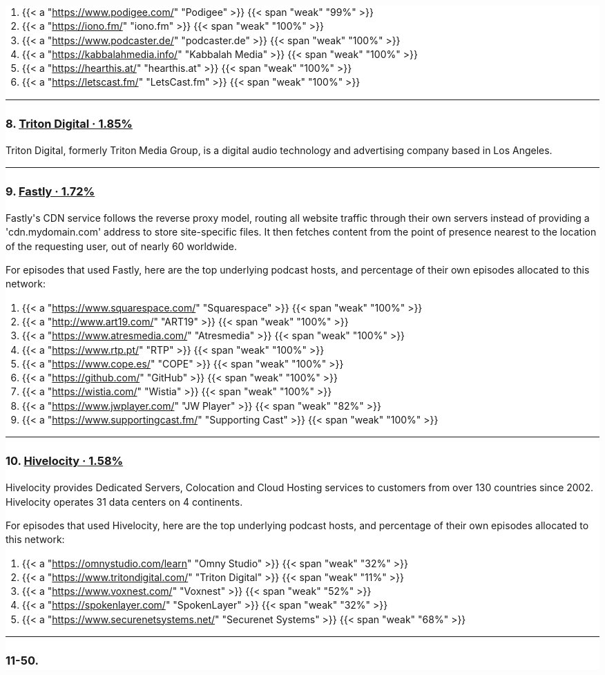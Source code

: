 1. {{< a "https://www.podigee.com/" "Podigee" >}} {{< span "weak" "99%" >}}
2. {{< a "https://iono.fm/" "iono.fm" >}} {{< span "weak" "100%" >}}
3. {{< a "https://www.podcaster.de/" "podcaster.de" >}} {{< span "weak" "100%" >}}
4. {{< a "https://kabbalahmedia.info/" "Kabbalah Media" >}} {{< span "weak" "100%" >}}
5. {{< a "https://hearthis.at/" "hearthis.at" >}} {{< span "weak" "100%" >}}
6. {{< a "https://letscast.fm/" "LetsCast.fm" >}} {{< span "weak" "100%" >}}
---

### 8. [Triton Digital · 1.85%](https://www.tritondigital.com/)

Triton Digital, formerly Triton Media Group, is a digital audio technology and advertising company based in Los Angeles.

---

### 9. [Fastly · 1.72%](https://www.fastly.com/products/cdn)

Fastly's CDN service follows the reverse proxy model, routing all website traffic through their own servers instead of providing a 'cdn.mydomain.com' address to store site-specific files. It then fetches content from the point of presence nearest to the location of the requesting user, out of nearly 60 worldwide.

For episodes that used Fastly, here are the top underlying podcast hosts, and percentage of their own episodes allocated to this network:

1. {{< a "https://www.squarespace.com/" "Squarespace" >}} {{< span "weak" "100%" >}}
2. {{< a "http://www.art19.com/" "ART19" >}} {{< span "weak" "100%" >}}
3. {{< a "https://www.atresmedia.com/" "Atresmedia" >}} {{< span "weak" "100%" >}}
4. {{< a "https://www.rtp.pt/" "RTP" >}} {{< span "weak" "100%" >}}
5. {{< a "https://www.cope.es/" "COPE" >}} {{< span "weak" "100%" >}}
6. {{< a "https://github.com/" "GitHub" >}} {{< span "weak" "100%" >}}
7. {{< a "https://wistia.com/" "Wistia" >}} {{< span "weak" "100%" >}}
8. {{< a "https://www.jwplayer.com/" "JW Player" >}} {{< span "weak" "82%" >}}
9. {{< a "https://www.supportingcast.fm/" "Supporting Cast" >}} {{< span "weak" "100%" >}}
---

### 10. [Hivelocity · 1.58%](https://www.hivelocity.net/)

Hivelocity provides Dedicated Servers, Colocation and Cloud Hosting services to customers from over 130 countries since 2002. Hivelocity operates 31 data centers on 4 continents.

For episodes that used Hivelocity, here are the top underlying podcast hosts, and percentage of their own episodes allocated to this network:

1. {{< a "https://omnystudio.com/learn" "Omny Studio" >}} {{< span "weak" "32%" >}}
2. {{< a "https://www.tritondigital.com/" "Triton Digital" >}} {{< span "weak" "11%" >}}
3. {{< a "https://www.voxnest.com/" "Voxnest" >}} {{< span "weak" "52%" >}}
4. {{< a "https://spokenlayer.com/" "SpokenLayer" >}} {{< span "weak" "32%" >}}
5. {{< a "https://www.securenetsystems.net/" "Securenet Systems" >}} {{< span "weak" "68%" >}}
---

### 11-50.
